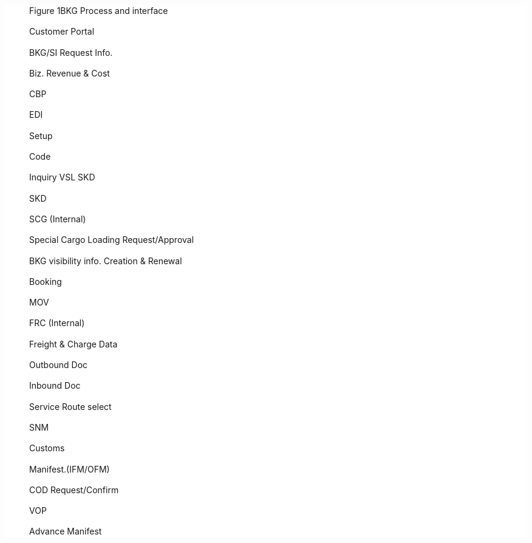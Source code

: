 


<figure>
<figcaption>Figure 1BKG Process and interface</figcaption>

Customer
Portal

BKG/SI Request Info.

Biz. Revenue & Cost

CBP

EDI

Setup

Code

Inquiry VSL SKD

SKD

SCG
(Internal)

Special Cargo Loading
Request/Approval

BKG visibility info.
Creation & Renewal

Booking

MOV

FRC
(Internal)

Freight & Charge Data

Outbound
Doc

Inbound
Doc

Service Route select

SNM

Customs

Manifest.(IFM/OFM)

COD Request/Confirm

VOP

Advance
Manifest
